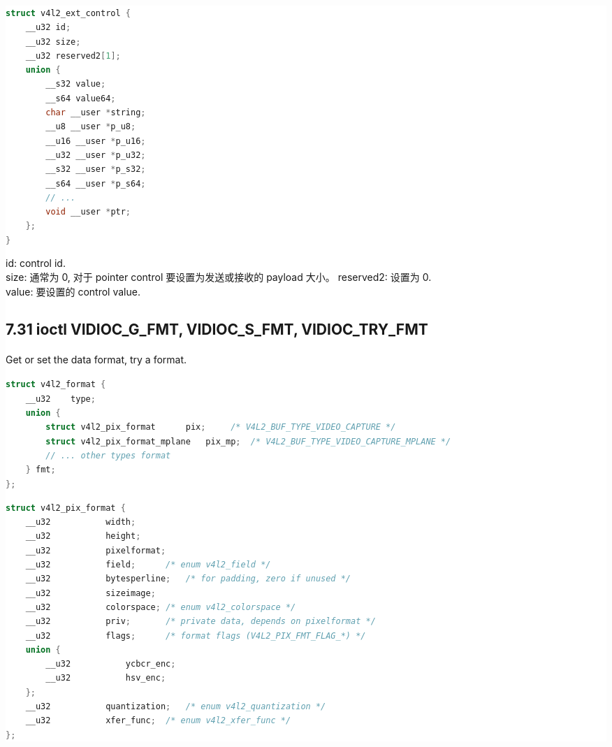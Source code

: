 ```c++
struct v4l2_ext_control {
	__u32 id;
	__u32 size;
	__u32 reserved2[1];
	union {
		__s32 value;
		__s64 value64;
		char __user *string;
		__u8 __user *p_u8;
		__u16 __user *p_u16;
		__u32 __user *p_u32;
		__s32 __user *p_s32;
		__s64 __user *p_s64;
		// ...
		void __user *ptr;
	};
}
```

id: control id.  
size:  通常为 0, 对于 pointer control 要设置为发送或接收的 payload 大小。
reserved2: 设置为 0.  
value: 要设置的 control value.

## 7.31 ioctl VIDIOC_G_FMT, VIDIOC_S_FMT, VIDIOC_TRY_FMT

Get or set the data format, try a format.

```c++
struct v4l2_format {
	__u32	 type;
	union {
		struct v4l2_pix_format		pix;     /* V4L2_BUF_TYPE_VIDEO_CAPTURE */
		struct v4l2_pix_format_mplane	pix_mp;  /* V4L2_BUF_TYPE_VIDEO_CAPTURE_MPLANE */
		// ... other types format
	} fmt;
};
```

```c++
struct v4l2_pix_format {
	__u32			width;
	__u32			height;
	__u32			pixelformat;
	__u32			field;		/* enum v4l2_field */
	__u32			bytesperline;	/* for padding, zero if unused */
	__u32			sizeimage;
	__u32			colorspace;	/* enum v4l2_colorspace */
	__u32			priv;		/* private data, depends on pixelformat */
	__u32			flags;		/* format flags (V4L2_PIX_FMT_FLAG_*) */
	union {
		__u32			ycbcr_enc;
		__u32			hsv_enc;
	};
	__u32			quantization;	/* enum v4l2_quantization */
	__u32			xfer_func;	/* enum v4l2_xfer_func */
};
```
